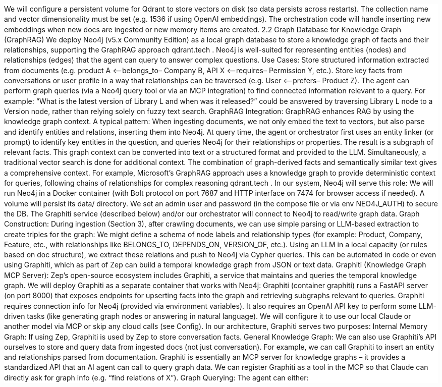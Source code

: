 We will configure a persistent volume for Qdrant to store vectors on disk (so data persists across restarts). The collection name and vector dimensionality must be set (e.g. 1536 if using OpenAI embeddings). The orchestration code will handle inserting new embeddings when new docs are ingested or new memory items are created.
2.2 Graph Database for Knowledge Graph (GraphRAG)
We deploy Neo4j (v5.x Community Edition) as a local graph database to store a knowledge graph of facts and their relationships, supporting the GraphRAG approach
qdrant.tech
. Neo4j is well-suited for representing entities (nodes) and relationships (edges) that the agent can query to answer complex questions. Use Cases:
Store structured information extracted from documents (e.g. product A <–belongs_to– Company B, API X <–requires– Permission Y, etc.).
Store key facts from conversations or user profile in a way that relationships can be traversed (e.g. User <–prefers– Product Z).
The agent can perform graph queries (via a Neo4j query tool or via an MCP integration) to find connected information relevant to a query. For example: “What is the latest version of Library L and when was it released?” could be answered by traversing Library L node to a Version node, rather than relying solely on fuzzy text search.
GraphRAG Integration: GraphRAG enhances RAG by using the knowledge graph context. A typical pattern:
When ingesting documents, we not only embed the text to vectors, but also parse and identify entities and relations, inserting them into Neo4j.
At query time, the agent or orchestrator first uses an entity linker (or prompt) to identify key entities in the question, and queries Neo4j for their relationships or properties.
The result is a subgraph of relevant facts. This graph context can be converted into text or a structured format and provided to the LLM.
Simultaneously, a traditional vector search is done for additional context. The combination of graph-derived facts and semantically similar text gives a comprehensive context.
For example, Microsoft’s GraphRAG approach uses a knowledge graph to provide deterministic context for queries, following chains of relationships for complex reasoning
qdrant.tech
. In our system, Neo4j will serve this role:
We will run Neo4j in a Docker container (with Bolt protocol on port 7687 and HTTP interface on 7474 for browser access if needed). A volume will persist its data/ directory.
We set an admin user and password (in the compose file or via env NEO4J_AUTH) to secure the DB.
The Graphiti service (described below) and/or our orchestrator will connect to Neo4j to read/write graph data.
Graph Construction: During ingestion (Section 3), after crawling documents, we can use simple parsing or LLM-based extraction to create triples for the graph:
We might define a schema of node labels and relationship types (for example: Product, Company, Feature, etc., with relationships like BELONGS_TO, DEPENDS_ON, VERSION_OF, etc.).
Using an LLM in a local capacity (or rules based on doc structure), we extract these relations and push to Neo4j via Cypher queries.
This can be automated in code or even using Graphiti, which as part of Zep can build a temporal knowledge graph from JSON or text data.
Graphiti (Knowledge Graph MCP Server): Zep’s open-source ecosystem includes Graphiti, a service that maintains and queries the temporal knowledge graph. We will deploy Graphiti as a separate container that works with Neo4j:
Graphiti (container graphiti) runs a FastAPI server (on port 8000) that exposes endpoints for upserting facts into the graph and retrieving subgraphs relevant to queries.
Graphiti requires connection info for Neo4j (provided via environment variables). It also requires an OpenAI API key to perform some LLM-driven tasks (like generating graph nodes or answering in natural language). We will configure it to use our local Claude or another model via MCP or skip any cloud calls (see Config).
In our architecture, Graphiti serves two purposes:
Internal Memory Graph: If using Zep, Graphiti is used by Zep to store conversation facts.
General Knowledge Graph: We can also use Graphiti’s API ourselves to store and query data from ingested docs (not just conversation). For example, we can call Graphiti to insert an entity and relationships parsed from documentation.
Graphiti is essentially an MCP server for knowledge graphs – it provides a standardized API that an AI agent can call to query graph data. We can register Graphiti as a tool in the MCP so that Claude can directly ask for graph info (e.g. “find relations of X”).
Graph Querying: The agent can either: